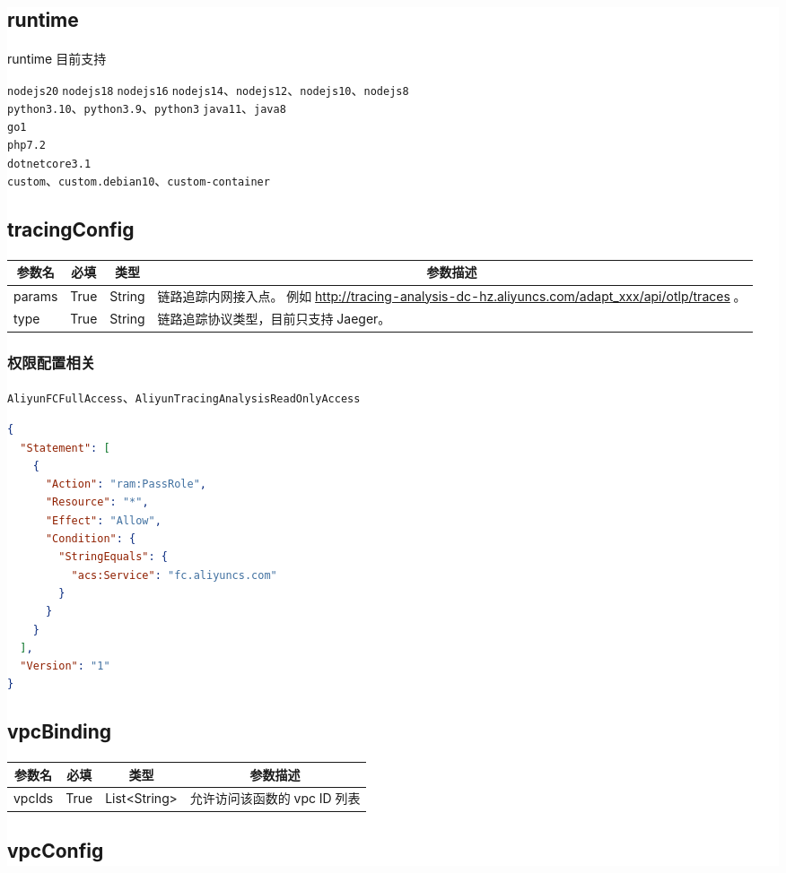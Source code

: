 ## runtime

runtime 目前支持

`nodejs20` `nodejs18` `nodejs16` `nodejs14`、`nodejs12`、`nodejs10`、`nodejs8`  
`python3.10`、`python3.9`、`python3`
`java11`、`java8`  
`go1`  
`php7.2`  
`dotnetcore3.1`  
`custom`、`custom.debian10`、`custom-container`

## tracingConfig

| 参数名 | 必填 | 类型   | 参数描述                                                                                            |
| ------ | ---- | ------ | --------------------------------------------------------------------------------------------------- |
| params | True | String | 链路追踪内网接入点。 例如 <http://tracing-analysis-dc-hz.aliyuncs.com/adapt_xxx/api/otlp/traces> 。 |
| type   | True | String | 链路追踪协议类型，目前只支持 Jaeger。                                                               |

### 权限配置相关

`AliyunFCFullAccess`、`AliyunTracingAnalysisReadOnlyAccess`

```json
{
  "Statement": [
    {
      "Action": "ram:PassRole",
      "Resource": "*",
      "Effect": "Allow",
      "Condition": {
        "StringEquals": {
          "acs:Service": "fc.aliyuncs.com"
        }
      }
    }
  ],
  "Version": "1"
}
```

## vpcBinding

| 参数名 | 必填 | 类型          | 参数描述                     |
| ------ | ---- | ------------- | ---------------------------- |
| vpcIds | True | List<String\> | 允许访问该函数的 vpc ID 列表 |

## vpcConfig
